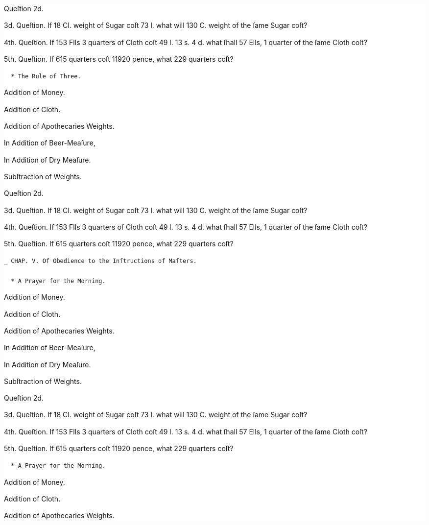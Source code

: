 Queſtion 2d.

3d. Queſtion. If 18 Cl. weight of Sugar coſt 73 l. what will 130 C. weight of the ſame Sugar coſt?

4th. Queſtion. If 153 Flls 3 quarters of Cloth coſt 49 l. 13 s. 4 d. what ſhall 57 Ells, 1 quarter of the ſame Cloth coſt?

5th. Queſtion. If 615 quarters coſt 11920 pence, what 229 quarters coſt?

      * The Rule of Three.

Addition of Money.

Addition of Cloth.

Addition of Apothecaries Weights.

In Addition of Beer-Meaſure,

In Addition of Dry Meaſure.

Subſtraction of Weights.

Queſtion 2d.

3d. Queſtion. If 18 Cl. weight of Sugar coſt 73 l. what will 130 C. weight of the ſame Sugar coſt?

4th. Queſtion. If 153 Flls 3 quarters of Cloth coſt 49 l. 13 s. 4 d. what ſhall 57 Ells, 1 quarter of the ſame Cloth coſt?

5th. Queſtion. If 615 quarters coſt 11920 pence, what 229 quarters coſt?

    _ CHAP. V. Of Obedience to the Inſtructions of Maſters.

      * A Prayer for the Morning.

Addition of Money.

Addition of Cloth.

Addition of Apothecaries Weights.

In Addition of Beer-Meaſure,

In Addition of Dry Meaſure.

Subſtraction of Weights.

Queſtion 2d.

3d. Queſtion. If 18 Cl. weight of Sugar coſt 73 l. what will 130 C. weight of the ſame Sugar coſt?

4th. Queſtion. If 153 Flls 3 quarters of Cloth coſt 49 l. 13 s. 4 d. what ſhall 57 Ells, 1 quarter of the ſame Cloth coſt?

5th. Queſtion. If 615 quarters coſt 11920 pence, what 229 quarters coſt?

      * A Prayer for the Morning.

Addition of Money.

Addition of Cloth.

Addition of Apothecaries Weights.
